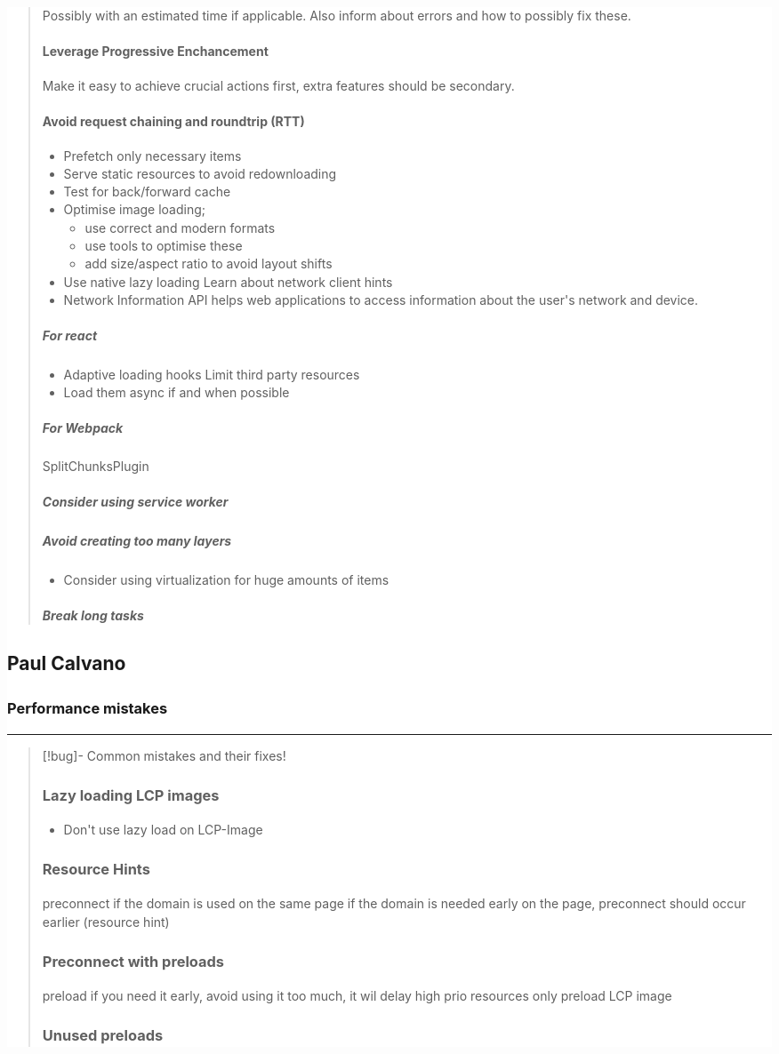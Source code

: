 >   Possibly with an estimated time if applicable.
>   Also inform about errors and how to possibly fix these.
>
> #### Leverage Progressive Enchancement
>
> Make it easy to achieve crucial actions first, extra features should be secondary.
>
> #### Avoid request chaining and roundtrip (RTT)
>
> - Prefetch only necessary items
> - Serve static resources to avoid redownloading
> - Test for back/forward cache
> - Optimise image loading;
>   - use correct and modern formats
>   - use tools to optimise these
>   - add size/aspect ratio to avoid layout shifts
> - Use native lazy loading
>   Learn about network client hints
> - Network Information API helps web applications to access information about the user's network and device.
>
> ##### For react
>
> - Adaptive loading hooks
>   Limit third party resources
> - Load them async if and when possible
>
> ##### For Webpack
>
> SplitChunksPlugin
>
> ##### Consider using service worker
>
> ##### Avoid creating too many layers
>
> - Consider using virtualization for huge amounts of items
>
> ##### Break long tasks

## Paul Calvano

### Performance mistakes

---

> [!bug]- Common mistakes
> and their fixes!
>
> ### Lazy loading LCP images
>
> - Don't use lazy load on LCP-Image
>
> ### Resource Hints
>
> preconnect if the domain is used on the same page
> if the domain is needed early on the page, preconnect should occur earlier (resource hint)
>
> ### Preconnect with preloads
>
> preload if you need it early, avoid using it too much, it wil delay high prio resources
> only preload LCP image
>
> ### Unused preloads
